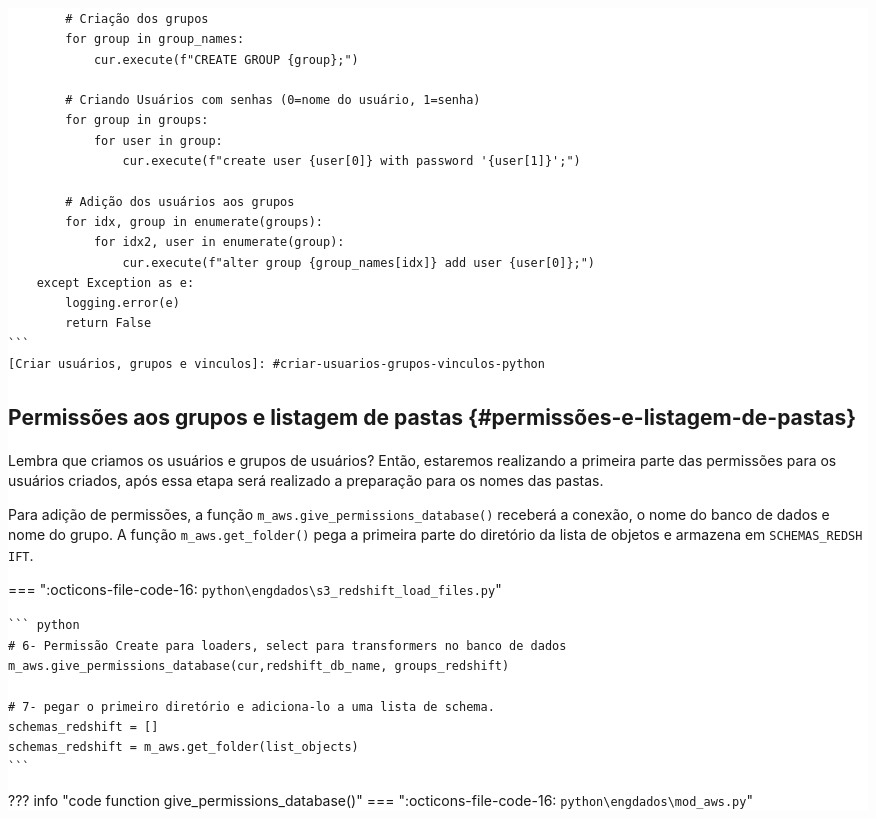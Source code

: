             # Criação dos grupos
            for group in group_names:
                cur.execute(f"CREATE GROUP {group};")
        
            # Criando Usuários com senhas (0=nome do usuário, 1=senha)
            for group in groups:
                for user in group:
                    cur.execute(f"create user {user[0]} with password '{user[1]}';")
                    
            # Adição dos usuários aos grupos
            for idx, group in enumerate(groups):
                for idx2, user in enumerate(group):
                    cur.execute(f"alter group {group_names[idx]} add user {user[0]};")
        except Exception as e:
            logging.error(e)
            return False
    ```
    [Criar usuários, grupos e vinculos]: #criar-usuarios-grupos-vinculos-python

##  __Permissões aos grupos e listagem de pastas__ {#permissões-e-listagem-de-pastas}

Lembra que criamos os usuários e grupos de usuários? Então, estaremos realizando a primeira parte das permissões para os usuários criados, após essa etapa será realizado a preparação para os nomes das pastas.

Para adição de permissões, a função `m_aws.give_permissions_database()` receberá a conexão, o nome do banco de dados e nome do grupo.
A função `m_aws.get_folder()` pega a primeira parte do diretório da lista de objetos e armazena em `SCHEMAS_REDSHIFT`.

=== ":octicons-file-code-16: `python\engdados\s3_redshift_load_files.py`"

    ``` python
    # 6- Permissão Create para loaders, select para transformers no banco de dados
    m_aws.give_permissions_database(cur,redshift_db_name, groups_redshift)

    # 7- pegar o primeiro diretório e adiciona-lo a uma lista de schema.
    schemas_redshift = []
    schemas_redshift = m_aws.get_folder(list_objects)
    ```

??? info "code function give_permissions_database()"
    === ":octicons-file-code-16: `python\engdados\mod_aws.py`"


[python desenvolvimento]: #python-desenvolvimento